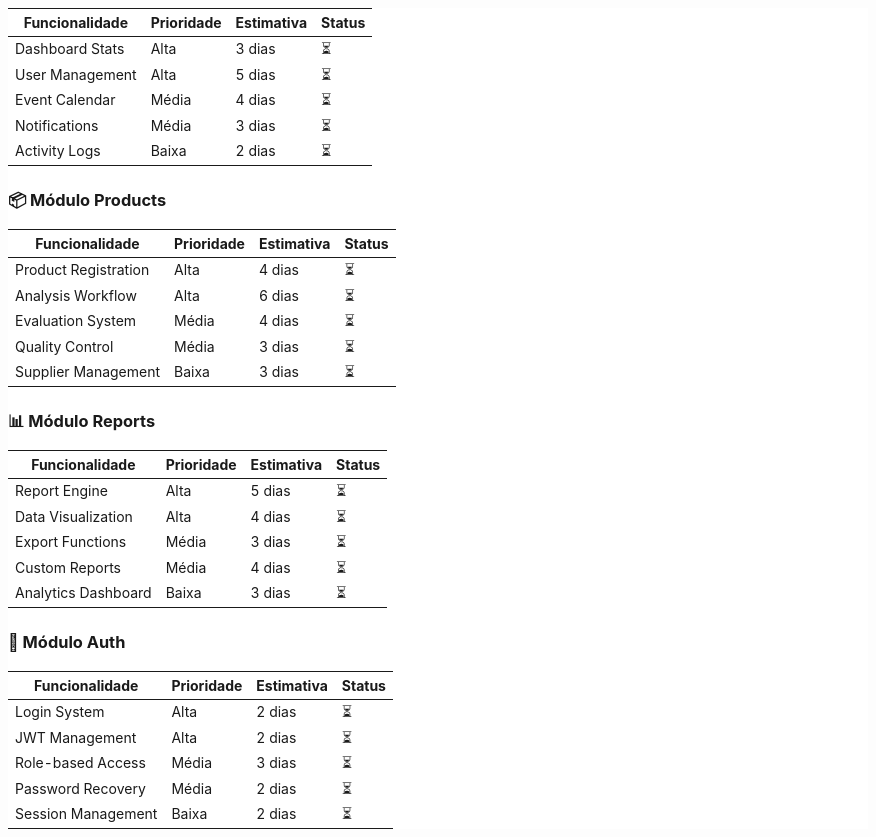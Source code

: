 | Funcionalidade  | Prioridade | Estimativa | Status |
| --------------- | ---------- | ---------- | ------ |
| Dashboard Stats | Alta       | 3 dias     | ⏳     |
| User Management | Alta       | 5 dias     | ⏳     |
| Event Calendar  | Média      | 4 dias     | ⏳     |
| Notifications   | Média      | 3 dias     | ⏳     |
| Activity Logs   | Baixa      | 2 dias     | ⏳     |

### 📦 Módulo Products

| Funcionalidade       | Prioridade | Estimativa | Status |
| -------------------- | ---------- | ---------- | ------ |
| Product Registration | Alta       | 4 dias     | ⏳     |
| Analysis Workflow    | Alta       | 6 dias     | ⏳     |
| Evaluation System    | Média      | 4 dias     | ⏳     |
| Quality Control      | Média      | 3 dias     | ⏳     |
| Supplier Management  | Baixa      | 3 dias     | ⏳     |

### 📊 Módulo Reports

| Funcionalidade      | Prioridade | Estimativa | Status |
| ------------------- | ---------- | ---------- | ------ |
| Report Engine       | Alta       | 5 dias     | ⏳     |
| Data Visualization  | Alta       | 4 dias     | ⏳     |
| Export Functions    | Média      | 3 dias     | ⏳     |
| Custom Reports      | Média      | 4 dias     | ⏳     |
| Analytics Dashboard | Baixa      | 3 dias     | ⏳     |

### 🔐 Módulo Auth

| Funcionalidade     | Prioridade | Estimativa | Status |
| ------------------ | ---------- | ---------- | ------ |
| Login System       | Alta       | 2 dias     | ⏳     |
| JWT Management     | Alta       | 2 dias     | ⏳     |
| Role-based Access  | Média      | 3 dias     | ⏳     |
| Password Recovery  | Média      | 2 dias     | ⏳     |
| Session Management | Baixa      | 2 dias     | ⏳     |
